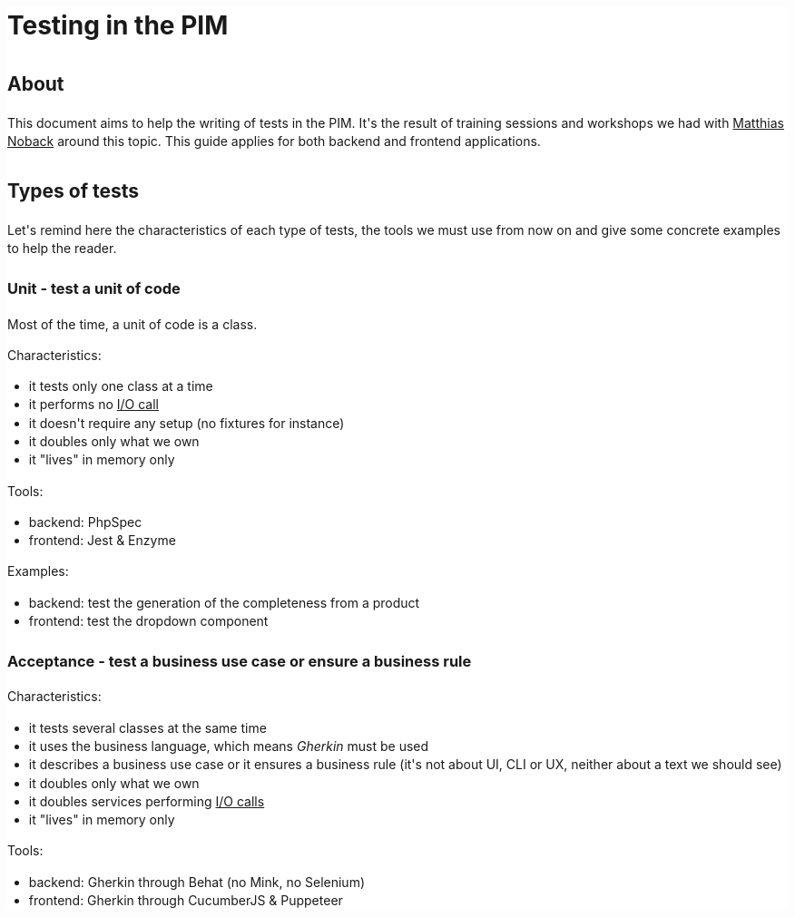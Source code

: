 # Testing in the PIM

## About

This document aims to help the writing of tests in the PIM. It's the result of training sessions and workshops we had with [Matthias Noback](https://matthiasnoback.nl/) around this topic. This guide applies for both backend and frontend applications.


## Types of tests

Let's remind here the characteristics of each type of tests, the tools we must use from now on and give some concrete examples to help the reader.

### Unit - test a unit of code

Most of the time, a unit of code is a class.

Characteristics:

- it tests only one class at a time
- it performs no [I/O call](#faq)
- it doesn't require any setup (no fixtures for instance)
- it doubles only what we own
- it "lives" in memory only

Tools:

- backend: PhpSpec
- frontend: Jest & Enzyme

Examples:

- backend: test the generation of the completeness from a product
- frontend: test the dropdown component

### Acceptance - test a business use case or ensure a business rule

Characteristics:

- it tests several classes at the same time
- it uses the business language, which means _Gherkin_ must be used
- it describes a business use case or it ensures a business rule (it's not about UI, CLI or UX, neither about a text we should see)
- it doubles only what we own
- it doubles services performing [I/O calls](#faq)
- it "lives" in memory only

Tools:

- backend: Gherkin through Behat (no Mink, no Selenium)
- frontend: Gherkin through CucumberJS & Puppeteer

